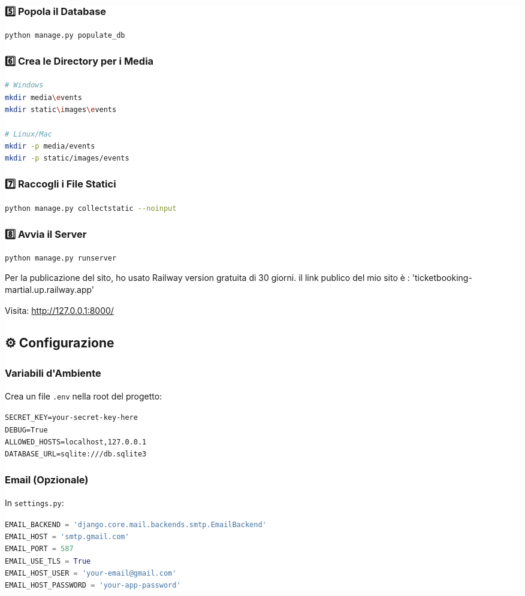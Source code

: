 ### 5️⃣ Popola il Database
```bash
python manage.py populate_db
```

### 6️⃣ Crea le Directory per i Media
```bash
# Windows
mkdir media\events
mkdir static\images\events

# Linux/Mac
mkdir -p media/events
mkdir -p static/images/events
```

### 7️⃣ Raccogli i File Statici
```bash
python manage.py collectstatic --noinput
```

### 8️⃣ Avvia il Server
```bash
python manage.py runserver
```

Per la publicazione del sito, ho usato Railway version gratuita di 30 giorni.
il link publico del mio sito è : 'ticketbooking-martial.up.railway.app'

Visita: http://127.0.0.1:8000/

## ⚙️ Configurazione

### Variabili d'Ambiente
Crea un file `.env` nella root del progetto:
```env
SECRET_KEY=your-secret-key-here
DEBUG=True
ALLOWED_HOSTS=localhost,127.0.0.1
DATABASE_URL=sqlite:///db.sqlite3
```

### Email (Opzionale)
In `settings.py`:
```python
EMAIL_BACKEND = 'django.core.mail.backends.smtp.EmailBackend'
EMAIL_HOST = 'smtp.gmail.com'
EMAIL_PORT = 587
EMAIL_USE_TLS = True
EMAIL_HOST_USER = 'your-email@gmail.com'
EMAIL_HOST_PASSWORD = 'your-app-password'
```
